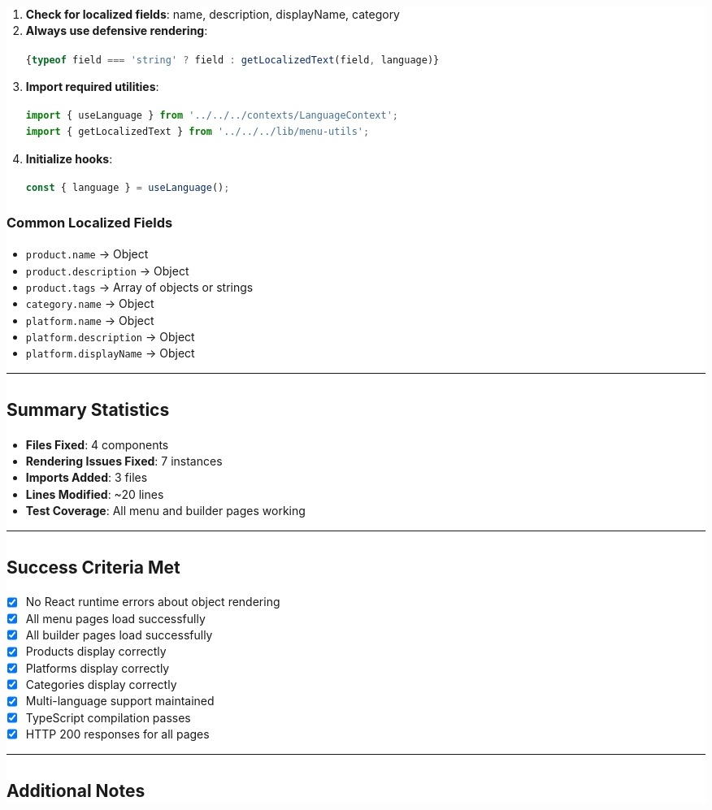 1. **Check for localized fields**: name, description, displayName, category
2. **Always use defensive rendering**:
   ```typescript
   {typeof field === 'string' ? field : getLocalizedText(field, language)}
   ```
3. **Import required utilities**:
   ```typescript
   import { useLanguage } from '../../../contexts/LanguageContext';
   import { getLocalizedText } from '../../../lib/menu-utils';
   ```
4. **Initialize hooks**:
   ```typescript
   const { language } = useLanguage();
   ```

### Common Localized Fields
- `product.name` → Object
- `product.description` → Object
- `product.tags` → Array of objects or strings
- `category.name` → Object
- `platform.name` → Object
- `platform.description` → Object
- `platform.displayName` → Object

---

## Summary Statistics

- **Files Fixed**: 4 components
- **Rendering Issues Fixed**: 7 instances
- **Imports Added**: 3 files
- **Lines Modified**: ~20 lines
- **Test Coverage**: All menu and builder pages working

---

## Success Criteria Met

- [x] No React runtime errors about object rendering
- [x] All menu pages load successfully
- [x] All builder pages load successfully
- [x] Products display correctly
- [x] Platforms display correctly
- [x] Categories display correctly
- [x] Multi-language support maintained
- [x] TypeScript compilation passes
- [x] HTTP 200 responses for all pages

---

## Additional Notes
